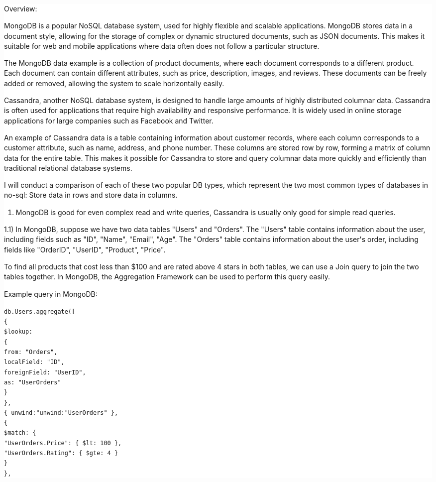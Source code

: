 Overview: </br>

MongoDB is a popular NoSQL database system, used for highly flexible and scalable applications. MongoDB stores data in a
document style, allowing for the storage of complex or dynamic structured documents, such as JSON documents. This makes
it suitable for web and mobile applications where data often does not follow a particular structure. </br>

The MongoDB data example is a collection of product documents, where each document corresponds to a different product.
Each document can contain different attributes, such as price, description, images, and reviews. These documents can be
freely added or removed, allowing the system to scale horizontally easily. </br>

Cassandra, another NoSQL database system, is designed to handle large amounts of highly distributed columnar data.
Cassandra is often used for applications that require high availability and responsive performance. It is widely used in
online storage applications for large companies such as Facebook and Twitter.

An example of Cassandra data is a table containing information about customer records, where each column corresponds to
a customer attribute, such as name, address, and phone number. These columns are stored row by row, forming a matrix of
column data for the entire table. This makes it possible for Cassandra to store and query columnar data more quickly and
efficiently than traditional relational database systems.

I will conduct a comparison of each of these two popular DB types, which represent the two most common types of
databases in no-sql: Store data in rows and store data in columns.

1) MongoDB is good for even complex read and write queries, Cassandra is usually only good for simple read
   queries. </br>

1.1) In MongoDB, suppose we have two data tables "Users" and "Orders". The "Users" table contains information about the
user, including fields such as "ID", "Name", "Email", "Age". The "Orders" table contains information about the user's
order, including fields like "OrderID", "UserID", "Product", "Price". </br>

To find all products that cost less than $100 and are rated above 4 stars in both tables, we can use a Join query to
join the two tables together. In MongoDB, the Aggregation Framework can be used to perform this query easily. </br>

Example query in MongoDB:

```
db.Users.aggregate([
{
$lookup:
{
from: "Orders",
localField: "ID",
foreignField: "UserID",
as: "UserOrders"
}
},
{ unwind:"unwind:"UserOrders" },
{
$match: {
"UserOrders.Price": { $lt: 100 },
"UserOrders.Rating": { $gte: 4 }
}
},
```